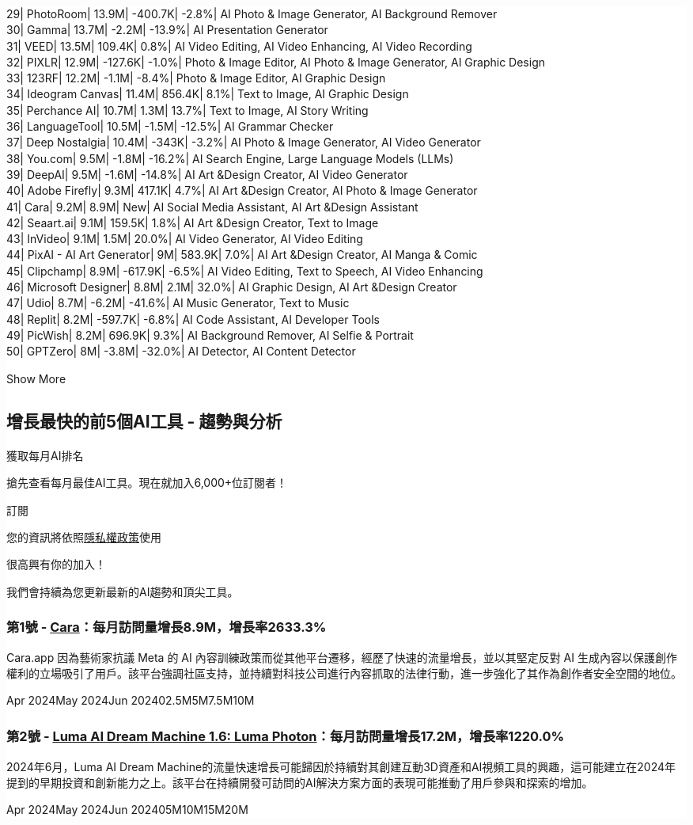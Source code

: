 29| PhotoRoom| 13.9M| -400.7K| -2.8%| AI Photo & Image Generator, AI Background Remover  
30| Gamma| 13.7M| -2.2M| -13.9%| AI Presentation Generator  
31| VEED| 13.5M| 109.4K| 0.8%| AI Video Editing, AI Video Enhancing, AI Video Recording  
32| PIXLR| 12.9M| -127.6K| -1.0%| Photo & Image Editor, AI Photo & Image Generator, AI Graphic Design  
33| 123RF| 12.2M| -1.1M| -8.4%| Photo & Image Editor, AI Graphic Design  
34| Ideogram Canvas| 11.4M| 856.4K| 8.1%| Text to Image, AI Graphic Design  
35| Perchance AI| 10.7M| 1.3M| 13.7%| Text to Image, AI Story Writing  
36| LanguageTool| 10.5M| -1.5M| -12.5%| AI Grammar Checker  
37| Deep Nostalgia| 10.4M| -343K| -3.2%| AI Photo & Image Generator, AI Video Generator  
38| You.com| 9.5M| -1.8M| -16.2%| AI Search Engine, Large Language Models (LLMs)  
39| DeepAI| 9.5M| -1.6M| -14.8%| AI Art &Design Creator, AI Video Generator  
40| Adobe Firefly| 9.3M| 417.1K| 4.7%| AI Art &Design Creator, AI Photo & Image Generator  
41| Cara| 9.2M| 8.9M| New| AI Social Media Assistant, AI Art &Design Assistant  
42| Seaart.ai| 9.1M| 159.5K| 1.8%| AI Art &Design Creator, Text to Image  
43| InVideo| 9.1M| 1.5M| 20.0%| AI Video Generator, AI Video Editing  
44| PixAI - AI Art Generator| 9M| 583.9K| 7.0%| AI Art &Design Creator, AI Manga & Comic  
45| Clipchamp| 8.9M| -617.9K| -6.5%| AI Video Editing, Text to Speech, AI Video Enhancing  
46| Microsoft Designer| 8.8M| 2.1M| 32.0%| AI Graphic Design, AI Art &Design Creator  
47| Udio| 8.7M| -6.2M| -41.6%| AI Music Generator, Text to Music  
48| Replit| 8.2M| -597.7K| -6.8%| AI Code Assistant, AI Developer Tools  
49| PicWish| 8.2M| 696.9K| 9.3%| AI Background Remover, AI Selfie & Portrait  
50| GPTZero| 8M| -3.8M| -32.0%| AI Detector, AI Content Detector  
  
Show More

## 增長最快的前5個AI工具 - 趨勢與分析

獲取每月AI排名

搶先查看每月最佳AI工具。現在就加入6,000+位訂閱者！

訂閱

您的資訊將依照[隱私權政策](/privacy-policy)使用

很高興有你的加入！

我們會持續為您更新最新的AI趨勢和頂尖工具。

### 第1號 - [Cara](/products/cara)：每月訪問量增長8.9M，增長率2633.3%

Cara.app 因為藝術家抗議 Meta 的 AI 內容訓練政策而從其他平台遷移，經歷了快速的流量增長，並以其堅定反對 AI 生成內容以保護創作權利的立場吸引了用戶。該平台強調社區支持，並持續對科技公司進行內容抓取的法律行動，進一步強化了其作為創作者安全空間的地位。 

Apr 2024May 2024Jun 202402.5M5M7.5M10M

### 第2號 - [Luma AI Dream Machine 1.6: Luma Photon](/products/luma-ai)：每月訪問量增長17.2M，增長率1220.0%

2024年6月，Luma AI Dream Machine的流量快速增長可能歸因於持續對其創建互動3D資產和AI視頻工具的興趣，這可能建立在2024年提到的早期投資和創新能力之上。該平台在持續開發可訪問的AI解決方案方面的表現可能推動了用戶參與和探索的增加。 

Apr 2024May 2024Jun 202405M10M15M20M
